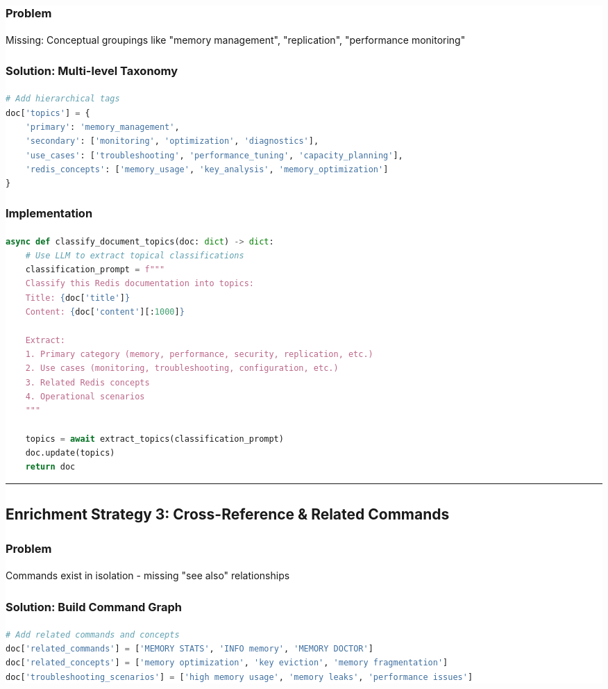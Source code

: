 ### Problem  
Missing: Conceptual groupings like "memory management", "replication", "performance monitoring"

### Solution: Multi-level Taxonomy
```python
# Add hierarchical tags
doc['topics'] = {
    'primary': 'memory_management',
    'secondary': ['monitoring', 'optimization', 'diagnostics'],
    'use_cases': ['troubleshooting', 'performance_tuning', 'capacity_planning'],
    'redis_concepts': ['memory_usage', 'key_analysis', 'memory_optimization']
}
```

### Implementation
```python
async def classify_document_topics(doc: dict) -> dict:
    # Use LLM to extract topical classifications
    classification_prompt = f"""
    Classify this Redis documentation into topics:
    Title: {doc['title']}
    Content: {doc['content'][:1000]}
    
    Extract:
    1. Primary category (memory, performance, security, replication, etc.)
    2. Use cases (monitoring, troubleshooting, configuration, etc.) 
    3. Related Redis concepts
    4. Operational scenarios
    """
    
    topics = await extract_topics(classification_prompt)
    doc.update(topics)
    return doc
```

---

## Enrichment Strategy 3: **Cross-Reference & Related Commands**

### Problem
Commands exist in isolation - missing "see also" relationships

### Solution: Build Command Graph
```python
# Add related commands and concepts
doc['related_commands'] = ['MEMORY STATS', 'INFO memory', 'MEMORY DOCTOR']
doc['related_concepts'] = ['memory optimization', 'key eviction', 'memory fragmentation']
doc['troubleshooting_scenarios'] = ['high memory usage', 'memory leaks', 'performance issues']
```
